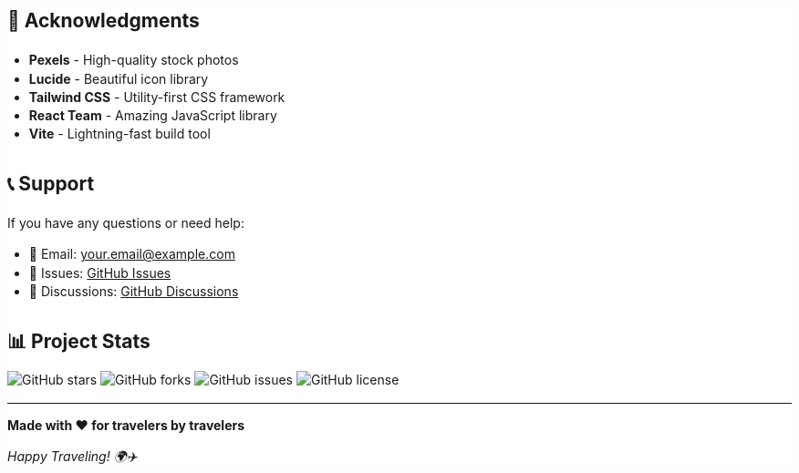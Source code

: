 ## 🙏 Acknowledgments

- **Pexels** - High-quality stock photos
- **Lucide** - Beautiful icon library
- **Tailwind CSS** - Utility-first CSS framework
- **React Team** - Amazing JavaScript library
- **Vite** - Lightning-fast build tool

## 📞 Support

If you have any questions or need help:

- 📧 Email: your.email@example.com
- 🐛 Issues: [GitHub Issues](https://github.com/yourusername/tripguide/issues)
- 💬 Discussions: [GitHub Discussions](https://github.com/yourusername/tripguide/discussions)

## 📊 Project Stats

![GitHub stars](https://img.shields.io/github/stars/yourusername/tripguide?style=social)
![GitHub forks](https://img.shields.io/github/forks/yourusername/tripguide?style=social)
![GitHub issues](https://img.shields.io/github/issues/yourusername/tripguide)
![GitHub license](https://img.shields.io/github/license/yourusername/tripguide)

---

**Made with ❤️ for travelers by travelers**

*Happy Traveling! 🌍✈️*
